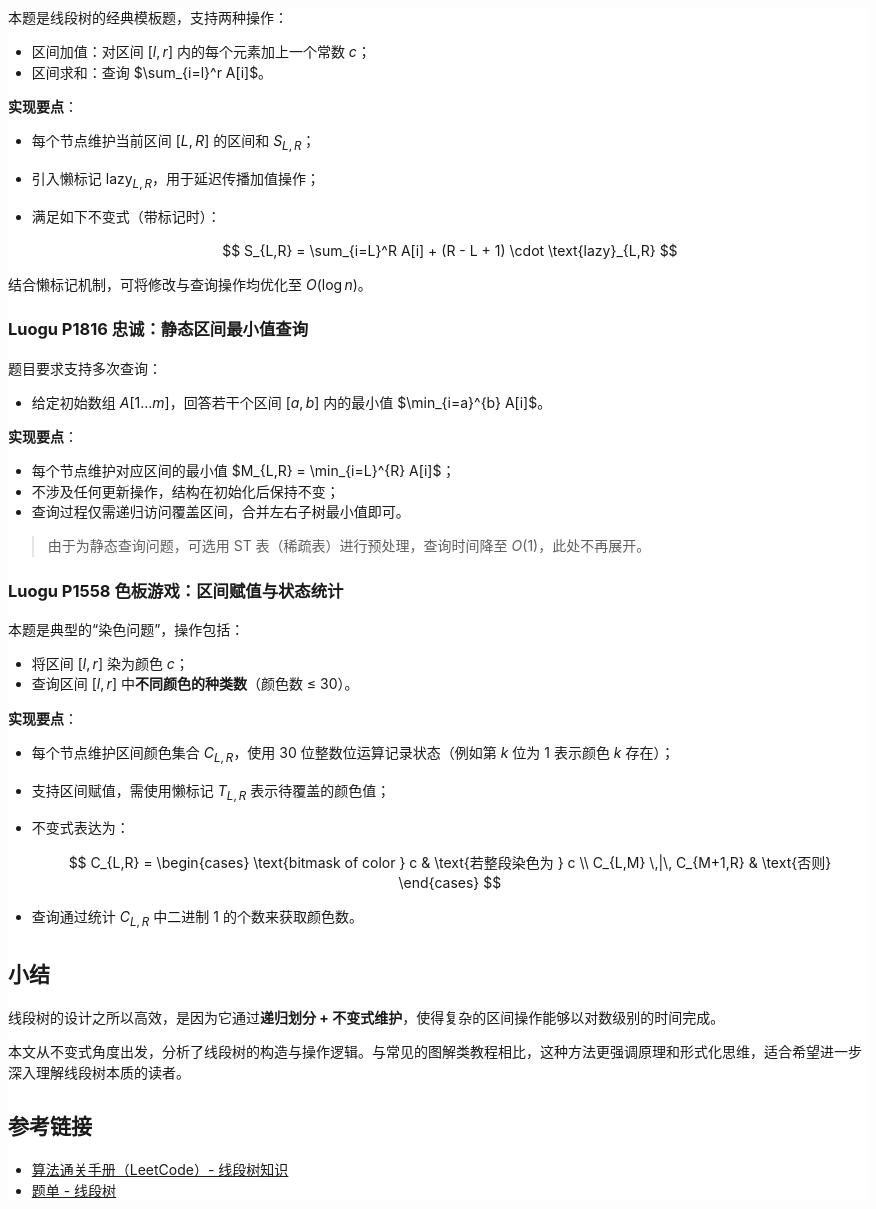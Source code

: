 本题是线段树的经典模板题，支持两种操作：

* 区间加值：对区间 $[l, r]$ 内的每个元素加上一个常数 $c$；
* 区间求和：查询 $\sum_{i=l}^r A[i]$。

**实现要点**：

* 每个节点维护当前区间 $[L, R]$ 的区间和 $S_{L,R}$；
* 引入懒标记 $\text{lazy}_{L,R}$，用于延迟传播加值操作；
* 满足如下不变式（带标记时）：

  $$
  S_{L,R} = \sum_{i=L}^R A[i] + (R - L + 1) \cdot \text{lazy}_{L,R}
  $$

结合懒标记机制，可将修改与查询操作均优化至 $O(\log n)$。

### Luogu P1816 忠诚：静态区间最小值查询

题目要求支持多次查询：

* 给定初始数组 $A[1 \dots m]$，回答若干个区间 $[a, b]$ 内的最小值 $\min_{i=a}^{b} A[i]$。

**实现要点**：

* 每个节点维护对应区间的最小值 $M_{L,R} = \min_{i=L}^{R} A[i]$；
* 不涉及任何更新操作，结构在初始化后保持不变；
* 查询过程仅需递归访问覆盖区间，合并左右子树最小值即可。

> 由于为静态查询问题，可选用 ST 表（稀疏表）进行预处理，查询时间降至 $O(1)$，此处不再展开。

### Luogu P1558 色板游戏：区间赋值与状态统计

本题是典型的“染色问题”，操作包括：

* 将区间 $[l, r]$ 染为颜色 $c$；
* 查询区间 $[l, r]$ 中**不同颜色的种类数**（颜色数 ≤ 30）。

**实现要点**：

* 每个节点维护区间颜色集合 $C_{L,R}$，使用 30 位整数位运算记录状态（例如第 $k$ 位为 1 表示颜色 $k$ 存在）；
* 支持区间赋值，需使用懒标记 $T_{L,R}$ 表示待覆盖的颜色值；
* 不变式表达为：

  $$
  C_{L,R} = 
  \begin{cases}
    \text{bitmask of color } c & \text{若整段染色为 } c \\
    C_{L,M} \,|\, C_{M+1,R} & \text{否则}
  \end{cases}
  $$
  
* 查询通过统计 $C_{L,R}$ 中二进制 1 的个数来获取颜色数。

## 小结

线段树的设计之所以高效，是因为它通过**递归划分 + 不变式维护**，使得复杂的区间操作能够以对数级别的时间完成。

本文从不变式角度出发，分析了线段树的构造与操作逻辑。与常见的图解类教程相比，这种方法更强调原理和形式化思维，适合希望进一步深入理解线段树本质的读者。


## 参考链接

* [算法通关手册（LeetCode）- 线段树知识](https://algo.itcharge.cn/07.Tree/03.Segment-Tree/01.Segment-Tree/)
* [题单 - 线段树](https://www.luogu.com.cn/training/206)
